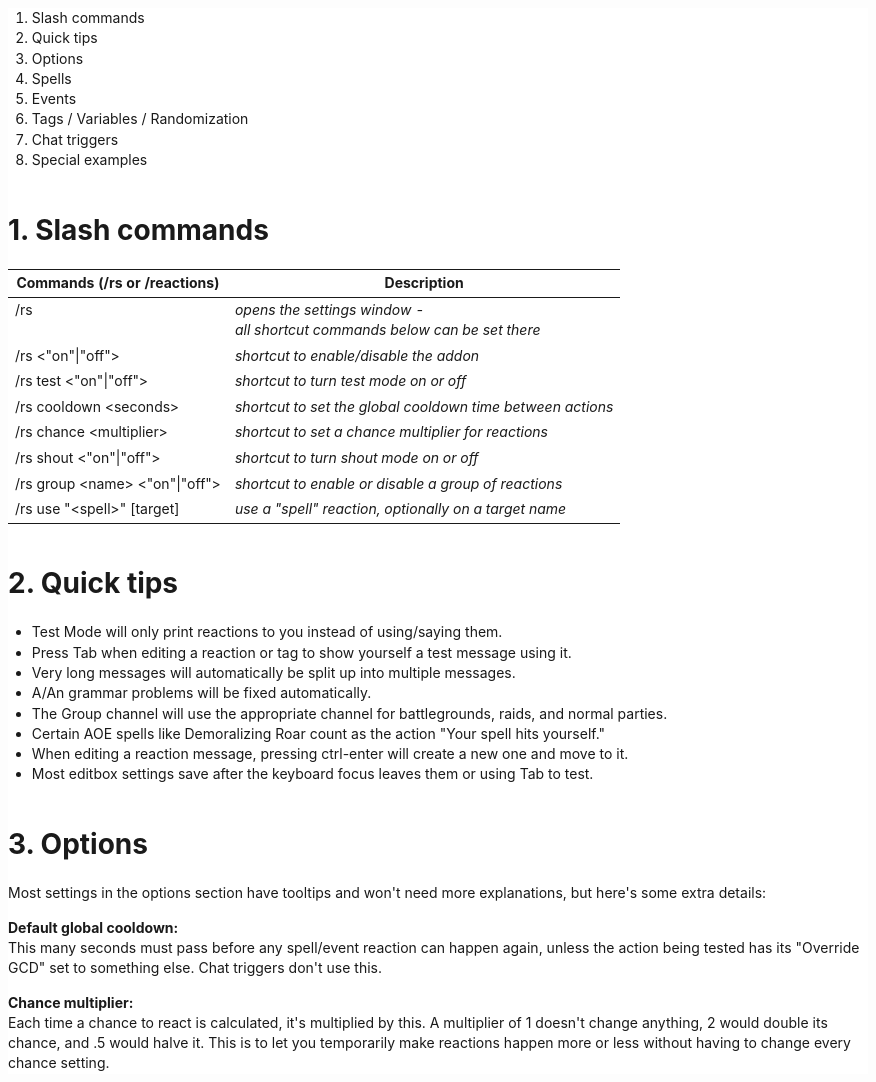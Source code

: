 1. Slash commands
2. Quick tips
3. Options
4. Spells
5. Events
6. Tags / Variables / Randomization
7. Chat triggers
8. Special examples

# **1. Slash commands**

| Commands&nbsp;(/rs&nbsp;or&nbsp;/reactions) | Description |
| --- | --- |
| /rs | _opens the settings window -<br/>all shortcut commands below can be set there_ |
| /rs \<"on"\|"off">               | _shortcut to enable/disable the addon_ |
| /rs test \<"on"\|"off">          | _shortcut to turn test mode on or off_ |
| /rs cooldown \<seconds>          | _shortcut to set the global cooldown time between actions_ |
| /rs chance \<multiplier>         | _shortcut to set a chance multiplier for reactions_ |
| /rs shout \<"on"\|"off">         | _shortcut to turn shout mode on or off_ |
| /rs&nbsp;group&nbsp;\<name>&nbsp;\<"on"\|"off"> | _shortcut to enable or disable a group of reactions_ |
| /rs use "\<spell>" [target]      | _use a "spell" reaction, optionally on a target name_ |

# **2. Quick tips**
* Test Mode will only print reactions to you instead of using/saying them.
* Press Tab when editing a reaction or tag to show yourself a test message using it.
* Very long messages will automatically be split up into multiple messages.
* A/An grammar problems will be fixed automatically.
* The Group channel will use the appropriate channel for battlegrounds, raids, and normal parties.
* Certain AOE spells like Demoralizing Roar count as the action "Your spell hits yourself."
* When editing a reaction message, pressing ctrl-enter will create a new one and move to it.
* Most editbox settings save after the keyboard focus leaves them or using Tab to test.

# **3. Options**
Most settings in the options section have tooltips and won't need more explanations, but here's some extra details:

**Default global cooldown:**<br/>
This many seconds must pass before any spell/event reaction can happen again, unless the action being tested has its "Override GCD" set to something else. Chat triggers don't use this.

**Chance multiplier:**<br/>
Each time a chance to react is calculated, it's multiplied by this. A multiplier of 1 doesn't change anything, 2 would double its chance, and .5 would halve it. This is to let you temporarily make reactions happen more or less without having to change every chance setting.
